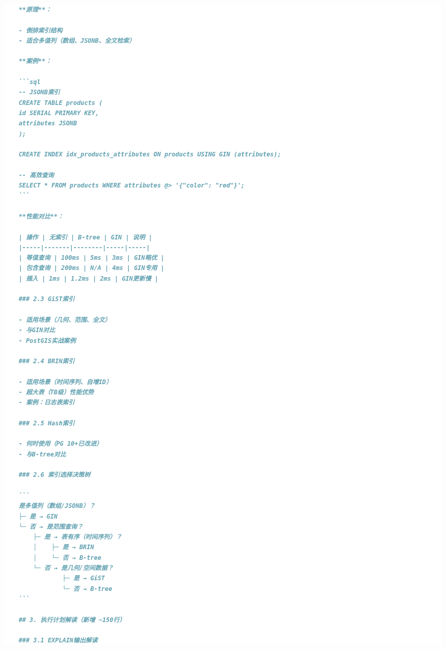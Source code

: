 ````markdown
    **原理**：

    - 倒排索引结构
    - 适合多值列（数组、JSONB、全文检索）

    **案例**：

    ```sql
    -- JSONB索引
    CREATE TABLE products (
    id SERIAL PRIMARY KEY,
    attributes JSONB
    );

    CREATE INDEX idx_products_attributes ON products USING GIN (attributes);

    -- 高效查询
    SELECT * FROM products WHERE attributes @> '{"color": "red"}';
    ```

    **性能对比**：

    | 操作 | 无索引 | B-tree | GIN | 说明 |
    |-----|-------|--------|-----|-----|
    | 等值查询 | 100ms | 5ms | 3ms | GIN略优 |
    | 包含查询 | 200ms | N/A | 4ms | GIN专用 |
    | 插入 | 1ms | 1.2ms | 2ms | GIN更新慢 |

    ### 2.3 GiST索引

    - 适用场景（几何、范围、全文）
    - 与GIN对比
    - PostGIS实战案例

    ### 2.4 BRIN索引

    - 适用场景（时间序列、自增ID）
    - 超大表（TB级）性能优势
    - 案例：日志表索引

    ### 2.5 Hash索引

    - 何时使用（PG 10+已改进）
    - 与B-tree对比

    ### 2.6 索引选择决策树

    ```
    是多值列（数组/JSONB）？
    ├─ 是 → GIN
    └─ 否 → 是范围查询？
        ├─ 是 → 表有序（时间序列）？
        │    ├─ 是 → BRIN
        │    └─ 否 → B-tree
        └─ 否 → 是几何/空间数据？
                ├─ 是 → GiST
                └─ 否 → B-tree
    ```

    ## 3. 执行计划解读（新增 ~150行）

    ### 3.1 EXPLAIN输出解读

````